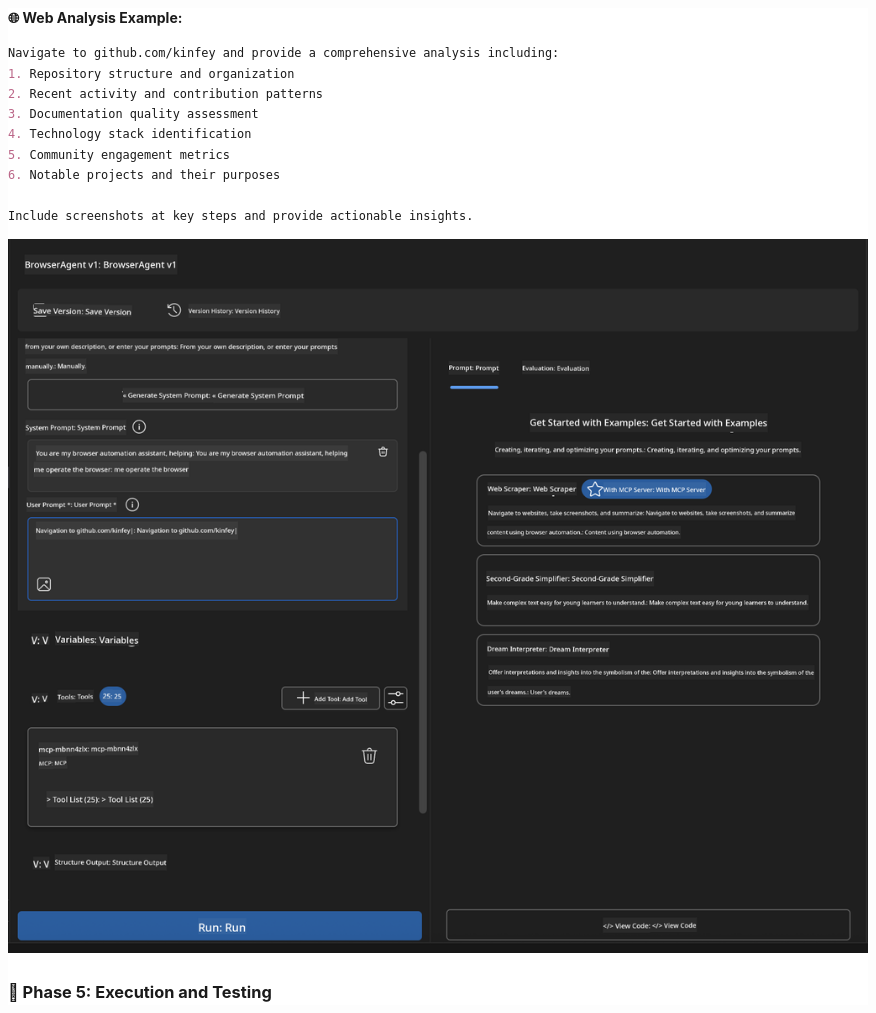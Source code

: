 **🌐 Web Analysis Example:**  
```markdown
Navigate to github.com/kinfey and provide a comprehensive analysis including:
1. Repository structure and organization
2. Recent activity and contribution patterns  
3. Documentation quality assessment
4. Technology stack identification
5. Community engagement metrics
6. Notable projects and their purposes

Include screenshots at key steps and provide actionable insights.
```

![Prompt](../../../../translated_images/Prompt.bfc846605db4999f4d9c1b09c710ef63cae7b3057444e68bf07240fb142d9f8f.en.png)

### 🚀 Phase 5: Execution and Testing
